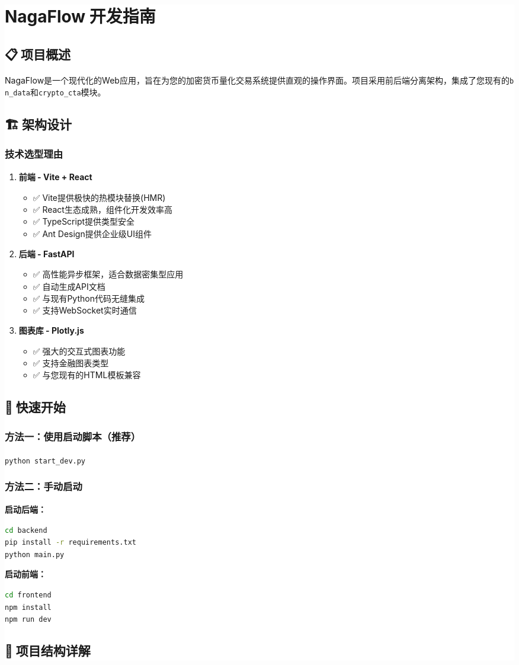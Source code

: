 # NagaFlow 开发指南

## 📋 项目概述

NagaFlow是一个现代化的Web应用，旨在为您的加密货币量化交易系统提供直观的操作界面。项目采用前后端分离架构，集成了您现有的`bn_data`和`crypto_cta`模块。

## 🏗️ 架构设计

### 技术选型理由

1. **前端 - Vite + React**
   - ✅ Vite提供极快的热模块替换(HMR)
   - ✅ React生态成熟，组件化开发效率高
   - ✅ TypeScript提供类型安全
   - ✅ Ant Design提供企业级UI组件

2. **后端 - FastAPI**
   - ✅ 高性能异步框架，适合数据密集型应用
   - ✅ 自动生成API文档
   - ✅ 与现有Python代码无缝集成
   - ✅ 支持WebSocket实时通信

3. **图表库 - Plotly.js**
   - ✅ 强大的交互式图表功能
   - ✅ 支持金融图表类型
   - ✅ 与您现有的HTML模板兼容

## 🚀 快速开始

### 方法一：使用启动脚本（推荐）

```bash
python start_dev.py
```

### 方法二：手动启动

**启动后端：**
```bash
cd backend
pip install -r requirements.txt
python main.py
```

**启动前端：**
```bash
cd frontend
npm install
npm run dev
```

## 📁 项目结构详解
